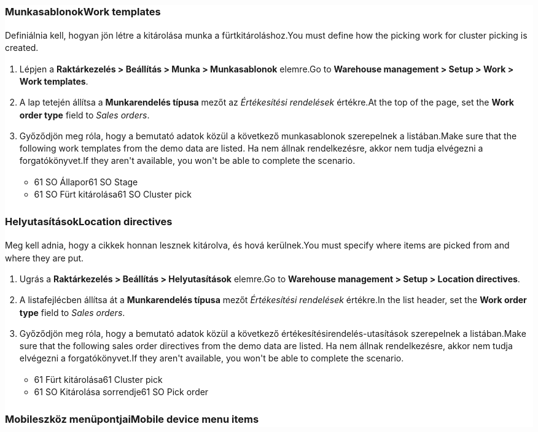 ### <a name="work-templates"></a><span data-ttu-id="b66f4-138">Munkasablonok</span><span class="sxs-lookup"><span data-stu-id="b66f4-138">Work templates</span></span>

<span data-ttu-id="b66f4-139">Definiálnia kell, hogyan jön létre a kitárolása munka a fürtkitároláshoz.</span><span class="sxs-lookup"><span data-stu-id="b66f4-139">You must define how the picking work for cluster picking is created.</span></span>

1. <span data-ttu-id="b66f4-140">Lépjen a **Raktárkezelés \> Beállítás \> Munka \> Munkasablonok** elemre.</span><span class="sxs-lookup"><span data-stu-id="b66f4-140">Go to **Warehouse management \> Setup \> Work \> Work templates**.</span></span>
1. <span data-ttu-id="b66f4-141">A lap tetején állítsa a **Munkarendelés típusa** mezőt az *Értékesítési rendelések* értékre.</span><span class="sxs-lookup"><span data-stu-id="b66f4-141">At the top of the page, set the **Work order type** field to *Sales orders*.</span></span>
1. <span data-ttu-id="b66f4-142">Győződjön meg róla, hogy a bemutató adatok közül a következő munkasablonok szerepelnek a listában.</span><span class="sxs-lookup"><span data-stu-id="b66f4-142">Make sure that the following work templates from the demo data are listed.</span></span> <span data-ttu-id="b66f4-143">Ha nem állnak rendelkezésre, akkor nem tudja elvégezni a forgatókönyvet.</span><span class="sxs-lookup"><span data-stu-id="b66f4-143">If they aren't available, you won't be able to complete the scenario.</span></span>

    - <span data-ttu-id="b66f4-144">61 SO Állapor</span><span class="sxs-lookup"><span data-stu-id="b66f4-144">61 SO Stage</span></span>
    - <span data-ttu-id="b66f4-145">61 SO Fürt kitárolása</span><span class="sxs-lookup"><span data-stu-id="b66f4-145">61 SO Cluster pick</span></span>

### <a name="location-directives"></a><span data-ttu-id="b66f4-146">Helyutasítások</span><span class="sxs-lookup"><span data-stu-id="b66f4-146">Location directives</span></span>

<span data-ttu-id="b66f4-147">Meg kell adnia, hogy a cikkek honnan lesznek kitárolva, és hová kerülnek.</span><span class="sxs-lookup"><span data-stu-id="b66f4-147">You must specify where items are picked from and where they are put.</span></span>

1. <span data-ttu-id="b66f4-148">Ugrás a **Raktárkezelés \> Beállítás \> Helyutasítások** elemre.</span><span class="sxs-lookup"><span data-stu-id="b66f4-148">Go to **Warehouse management \> Setup \> Location directives**.</span></span>
1. <span data-ttu-id="b66f4-149">A listafejlécben állítsa át a **Munkarendelés típusa** mezőt *Értékesítési rendelések* értékre.</span><span class="sxs-lookup"><span data-stu-id="b66f4-149">In the list header, set the **Work order type** field to *Sales orders*.</span></span>
1. <span data-ttu-id="b66f4-150">Győződjön meg róla, hogy a bemutató adatok közül a következő értékesítésirendelés-utasítások szerepelnek a listában.</span><span class="sxs-lookup"><span data-stu-id="b66f4-150">Make sure that the following sales order directives from the demo data are listed.</span></span> <span data-ttu-id="b66f4-151">Ha nem állnak rendelkezésre, akkor nem tudja elvégezni a forgatókönyvet.</span><span class="sxs-lookup"><span data-stu-id="b66f4-151">If they aren't available, you won't be able to complete the scenario.</span></span>

    - <span data-ttu-id="b66f4-152">61 Fürt kitárolása</span><span class="sxs-lookup"><span data-stu-id="b66f4-152">61 Cluster pick</span></span>
    - <span data-ttu-id="b66f4-153">61 SO Kitárolása sorrendje</span><span class="sxs-lookup"><span data-stu-id="b66f4-153">61 SO Pick order</span></span>

### <a name="mobile-device-menu-items"></a><span data-ttu-id="b66f4-154">Mobileszköz menüpontjai</span><span class="sxs-lookup"><span data-stu-id="b66f4-154">Mobile device menu items</span></span>
